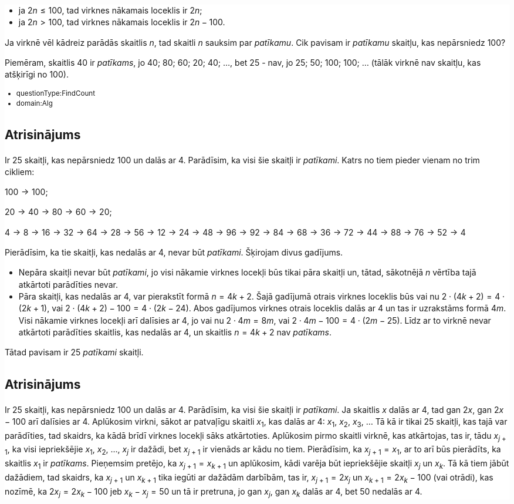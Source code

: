 - ja $2 n \leq 100$, tad virknes nākamais loceklis ir $2n$;
- ja $2 n>100$, tad virknes nākamais loceklis ir $2n-100$.

Ja virknē vēl kādreiz parādās skaitlis $n$, tad skaitli $n$ sauksim par 
*patīkamu*. Cik pavisam ir *patīkamu* skaitļu, kas nepārsniedz $100$?

Piemēram, skaitlis $40$ ir *patīkams*, jo $40;\ 80;\ 60;\ 20;\ 40;\ \ldots$, bet 
$25$ - nav, jo $25;\ 50;\ 100;\ 100;\ \ldots$ (tālāk virknē nav skaitļu, kas 
atšķirīgi no $100$).

<small>

* questionType:FindCount
* domain:Alg

</small>

## Atrisinājums

Ir $25$ skaitļi, kas nepārsniedz $100$ un dalās ar $4$. Parādīsim, ka visi šie 
skaitļi ir *patīkami*. Katrs no tiem pieder vienam no trim cikliem:

$100 \rightarrow 100$;

$20 \rightarrow 40 \rightarrow 80 \rightarrow 60 \rightarrow 20$;

$4 \rightarrow 8 \rightarrow 16 \rightarrow 32 \rightarrow 64 \rightarrow 28 \rightarrow 56 \rightarrow 12 \rightarrow 24 \rightarrow 48 \rightarrow 96 \rightarrow 92 \rightarrow 84 \rightarrow 68 \rightarrow 36 \rightarrow 72 \rightarrow 44 \rightarrow 88 \rightarrow 76 \rightarrow 52 \rightarrow 4$

Pierādīsim, ka tie skaitļi, kas nedalās ar $4$, nevar būt *patīkami*. Šķirojam 
divus gadījums.

- Nepāra skaitļi nevar būt *patīkami*, jo visi nākamie virknes locekļi būs tikai 
  pāra skaitļi un, tātad, sākotnējā $n$ vērtība tajā atkārtoti parādīties nevar.
- Pāra skaitļi, kas nedalās ar $4$, var pierakstīt formā $n=4k+2$. Šajā 
  gadījumā otrais virknes loceklis būs vai nu $2 \cdot(4k+2)=4 \cdot(2k+1)$, 
  vai $2 \cdot(4k+2)-100=4 \cdot(2k-24)$. Abos gadījumos virknes otrais 
  loceklis dalās ar $4$ un tas ir uzrakstāms formā $4m$. Visi nākamie virknes 
  locekļi arī dalīsies ar $4$, jo vai nu $2 \cdot 4m=8m$, vai 
  $2 \cdot 4m-100=4 \cdot(2m-25)$. Līdz ar to virknē nevar atkārtoti parādīties
  skaitlis, kas nedalās ar $4$, un skaitlis $n=4k+2$ nav *patīkams*.

Tātad pavisam ir $25$ *patīkami* skaitļi.

## Atrisinājums

Ir $25$ skaitļi, kas nepārsniedz $100$ un dalās ar $4$. Parādīsim, ka visi šie 
skaitļi ir *patīkami*. Ja skaitlis $x$ dalās ar $4$, tad gan $2x$, gan $2x-100$ 
arī dalīsies ar $4$. Aplūkosim virkni, sākot ar patvaļīgu skaitli $x_{1}$, kas 
dalās ar $4$: $x_{1},\ x_{2},\ x_{3},\ \ldots$ Tā kā ir tikai $25$ skaitļi, kas
tajā var parādīties, tad skaidrs, ka kādā brīdī virknes locekļi sāks 
atkārtoties. Aplūkosim pirmo skaitli virknē, kas atkārtojas, tas ir, tādu 
$x_{j+1}$, ka visi iepriekšējie $x_{1},\ x_{2},\ \ldots,\ x_{j}$ ir dažādi, bet
$x_{j+1}$ ir vienāds ar kādu no tiem. Pierādīsim, ka $x_{j+1}=x_{1}$, ar to arī
būs pierādīts, ka skaitlis $x_{1}$ ir *patīkams*. Pieņemsim pretējo, ka 
$x_{j+1}=x_{k+1}$ un aplūkosim, kādi varēja būt iepriekšējie skaitļi $x_{j}$ un
$x_{k}$. Tā kā tiem jābūt dažādiem, tad skaidrs, ka $x_{j+1}$ un $x_{k+1}$ tika
iegūti ar dažādām darbībām, tas ir, $x_{j+1}=2x_{j}$ un $x_{k+1}=2x_{k}-100$ 
(vai otrādi), kas nozīmē, ka $2x_{j}=2x_{k}-100$ jeb $x_{k}-x_{j}=50$ un tā ir 
pretruna, jo gan $x_{j}$, gan $x_{k}$ dalās ar $4$, bet $50$ nedalās ar $4$.
